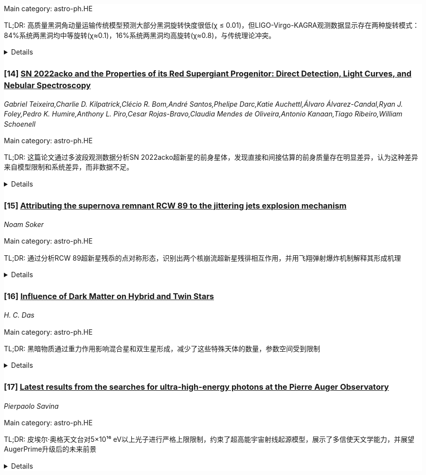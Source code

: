Main category: astro-ph.HE

TL;DR: 高质量黑洞角动量运输传统模型预测大部分黑洞旋转快度很低(χ ≤ 0.01)，但LIGO-Virgo-KAGRA观测数据显示存在两种旋转模式：84%系统两黑洞均中等旋转(χ≈0.1)，16%系统两黑洞均高旋转(χ≈0.8)，与传统理论冲突。


<details><summary>Details</summary></details>


### [14] [SN 2022acko and the Properties of its Red Supergiant Progenitor: Direct Detection, Light Curves, and Nebular Spectroscopy](https://arxiv.org/abs/2509.04707)
*Gabriel Teixeira,Charlie D. Kilpatrick,Clécio R. Bom,André Santos,Phelipe Darc,Katie Auchettl,Álvaro Álvarez-Candal,Ryan J. Foley,Pedro K. Humire,Anthony L. Piro,Cesar Rojas-Bravo,Claudia Mendes de Oliveira,Antonio Kanaan,Tiago Ribeiro,William Schoenell*

Main category: astro-ph.HE

TL;DR: 这篇论文通过多波段观测数据分析SN 2022acko超新星的前身星体，发现直接和间接估算的前身质量存在明显差异，认为这种差异来自模型限制和系统差异，而非数据不足。


<details><summary>Details</summary></details>


### [15] [Attributing the supernova remnant RCW 89 to the jittering jets explosion mechanism](https://arxiv.org/abs/2509.04723)
*Noam Soker*

Main category: astro-ph.HE

TL;DR: 通过分析RCW 89超新星残忝的点对称形态，识别出两个核崩流超新星残徘相互作用，并用飞翔弹射爆炸机制解释其形成机理


<details><summary>Details</summary></details>


### [16] [Influence of Dark Matter on Hybrid and Twin Stars](https://arxiv.org/abs/2509.04831)
*H. C. Das*

Main category: astro-ph.HE

TL;DR: 黑暗物质通过重力作用影响混合星和双生星形成，减少了这些特殊天体的数量，参数空间受到限制


<details><summary>Details</summary></details>


### [17] [Latest results from the searches for ultra-high-energy photons at the Pierre Auger Observatory](https://arxiv.org/abs/2509.05113)
*Pierpaolo Savina*

Main category: astro-ph.HE

TL;DR: 皮埃尔·奥格天文台对5×10¹⁶ eV以上光子进行严格上限限制，约束了超高能宇宙射线起源模型，展示了多信使天文学能力，并展望AugerPrime升级后的未来前景


<details><summary>Details</summary></details>
